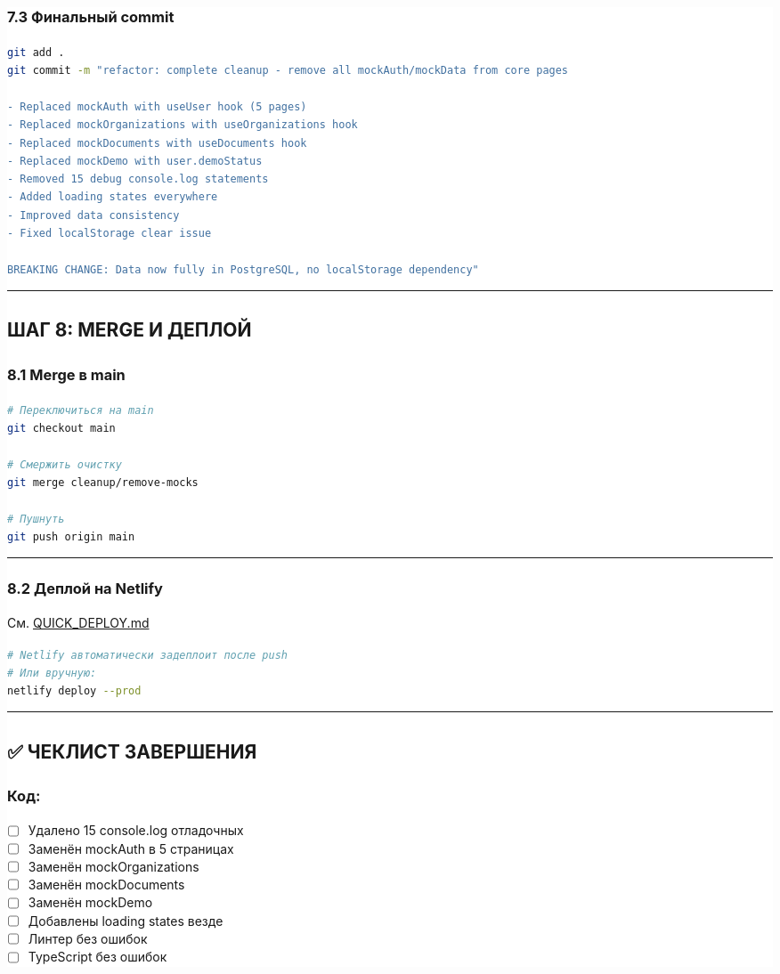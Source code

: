 ### 7.3 Финальный commit

```bash
git add .
git commit -m "refactor: complete cleanup - remove all mockAuth/mockData from core pages

- Replaced mockAuth with useUser hook (5 pages)
- Replaced mockOrganizations with useOrganizations hook
- Replaced mockDocuments with useDocuments hook
- Replaced mockDemo with user.demoStatus
- Removed 15 debug console.log statements
- Added loading states everywhere
- Improved data consistency
- Fixed localStorage clear issue

BREAKING CHANGE: Data now fully in PostgreSQL, no localStorage dependency"
```

---

## ШАГ 8: MERGE И ДЕПЛОЙ

### 8.1 Merge в main

```bash
# Переключиться на main
git checkout main

# Смержить очистку
git merge cleanup/remove-mocks

# Пушнуть
git push origin main
```

---

### 8.2 Деплой на Netlify

См. [QUICK_DEPLOY.md](./QUICK_DEPLOY.md)

```bash
# Netlify автоматически задеплоит после push
# Или вручную:
netlify deploy --prod
```

---

## ✅ ЧЕКЛИСТ ЗАВЕРШЕНИЯ

### Код:
- [ ] Удалено 15 console.log отладочных
- [ ] Заменён mockAuth в 5 страницах
- [ ] Заменён mockOrganizations
- [ ] Заменён mockDocuments
- [ ] Заменён mockDemo
- [ ] Добавлены loading states везде
- [ ] Линтер без ошибок
- [ ] TypeScript без ошибок
